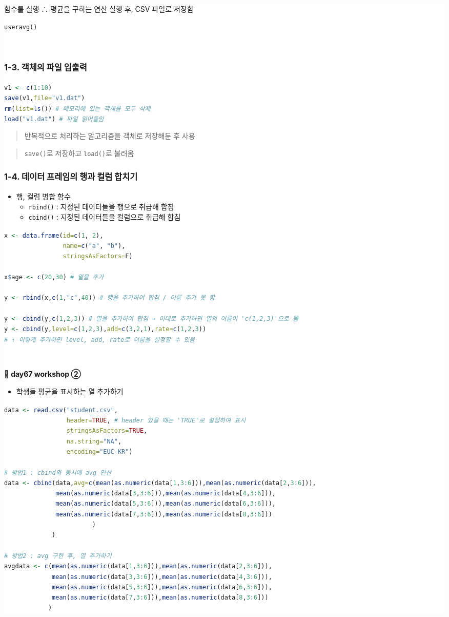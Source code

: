 함수를 실행 ∴ 평균을 구하는 연산 실행 후, CSV 파일로 저장함

```
useravg()
```

<br>

### 1-3. 객체의 파일 입출력

```R
v1 <- c(1:10)
save(v1,file="v1.dat")
rm(list=ls()) # 메모리에 있는 객체를 모두 삭제
load("v1.dat") # 파일 읽어들임
```

> 반복적으로 처리하는 알고리즘을 객체로 저장해둔 후 사용

> `save()`로 저장하고 `load()`로 불러옴



### 1-4. 데이터 프레임의 행과 컬럼 합치기

- 행, 컬럼 병합 함수
  - `rbind()` : 지정된 데이터들을 행으로 취급해 합침
  - `cbind()` : 지정된 데이터들을 컬럼으로 취급해 합침

```r
x <- data.frame(id=c(1, 2), 
                name=c("a", "b"), 
                stringsAsFactors=F)

x$age <- c(20,30) # 열을 추가

y <- rbind(x,c(1,"c",40)) # 행을 추가하여 합침 / 이름 추가 못 함

y <- cbind(y,c(1,2,3)) # 열을 추가하여 합침 → 이대로 추가하면 열의 이름이 'c(1,2,3)'으로 뜸
y <- cbind(y,level=c(1,2,3),add=c(3,2,1),rate=c(1,2,3))
# ↑ 이렇게 추가하면 level, add, rate로 이름을 설정할 수 있음
```

<br>

:watermelon:  **day67 workshop ②** 

- 학생들 평균을 표시하는 열 추가하기 

```R
data <- read.csv("student.csv",
                 header=TRUE, # header 있을 때는 'TRUE'로 설정하여 표시
                 stringsAsFactors=TRUE,
                 na.string="NA",
                 encoding="EUC-KR")

# 방법1 : cbind와 동시에 avg 연산
data <- cbind(data,avg=c(mean(as.numeric(data[1,3:6])),mean(as.numeric(data[2,3:6])),
              mean(as.numeric(data[3,3:6])),mean(as.numeric(data[4,3:6])),
              mean(as.numeric(data[5,3:6])),mean(as.numeric(data[6,3:6])),
              mean(as.numeric(data[7,3:6])),mean(as.numeric(data[8,3:6]))
                        )
             )

# 방법2 : avg 구한 후, 열 추가하기
avgdata <- c(mean(as.numeric(data[1,3:6])),mean(as.numeric(data[2,3:6])),
             mean(as.numeric(data[3,3:6])),mean(as.numeric(data[4,3:6])),
             mean(as.numeric(data[5,3:6])),mean(as.numeric(data[6,3:6])),
             mean(as.numeric(data[7,3:6])),mean(as.numeric(data[8,3:6]))
            )
```